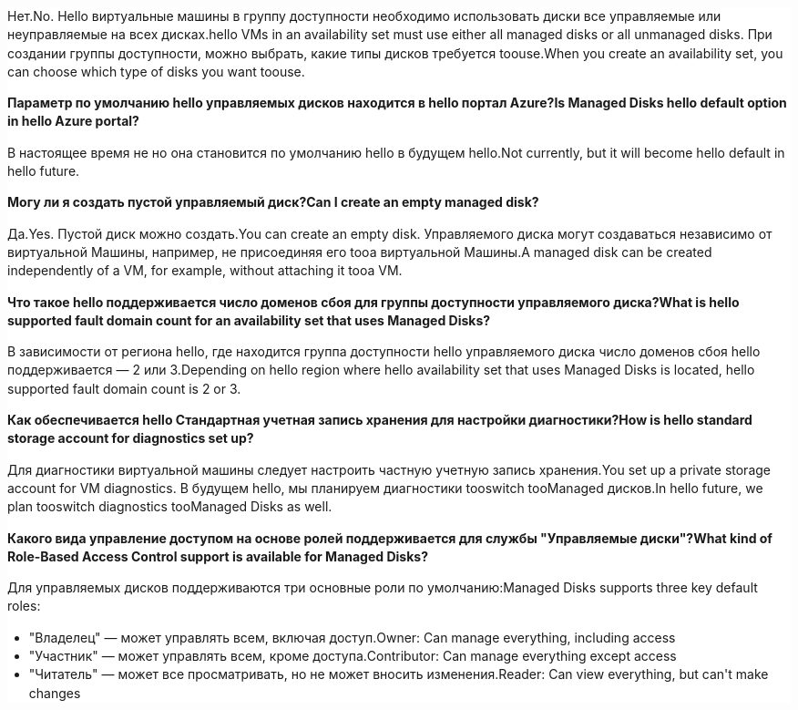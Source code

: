 <span data-ttu-id="093c9-141">Нет.</span><span class="sxs-lookup"><span data-stu-id="093c9-141">No.</span></span> <span data-ttu-id="093c9-142">Hello виртуальные машины в группу доступности необходимо использовать диски все управляемые или неуправляемые на всех дисках.</span><span class="sxs-lookup"><span data-stu-id="093c9-142">hello VMs in an availability set must use either all managed disks or all unmanaged disks.</span></span> <span data-ttu-id="093c9-143">При создании группы доступности, можно выбрать, какие типы дисков требуется toouse.</span><span class="sxs-lookup"><span data-stu-id="093c9-143">When you create an availability set, you can choose which type of disks you want toouse.</span></span>

<span data-ttu-id="093c9-144">**Параметр по умолчанию hello управляемых дисков находится в hello портал Azure?**</span><span class="sxs-lookup"><span data-stu-id="093c9-144">**Is Managed Disks hello default option in hello Azure portal?**</span></span>

<span data-ttu-id="093c9-145">В настоящее время не но она становится по умолчанию hello в будущем hello.</span><span class="sxs-lookup"><span data-stu-id="093c9-145">Not currently, but it will become hello default in hello future.</span></span>

<span data-ttu-id="093c9-146">**Могу ли я создать пустой управляемый диск?**</span><span class="sxs-lookup"><span data-stu-id="093c9-146">**Can I create an empty managed disk?**</span></span>

<span data-ttu-id="093c9-147">Да.</span><span class="sxs-lookup"><span data-stu-id="093c9-147">Yes.</span></span> <span data-ttu-id="093c9-148">Пустой диск можно создать.</span><span class="sxs-lookup"><span data-stu-id="093c9-148">You can create an empty disk.</span></span> <span data-ttu-id="093c9-149">Управляемого диска могут создаваться независимо от виртуальной Машины, например, не присоединяя его tooa виртуальной Машины.</span><span class="sxs-lookup"><span data-stu-id="093c9-149">A managed disk can be created independently of a VM, for example, without attaching it tooa VM.</span></span>

<span data-ttu-id="093c9-150">**Что такое hello поддерживается число доменов сбоя для группы доступности управляемого диска?**</span><span class="sxs-lookup"><span data-stu-id="093c9-150">**What is hello supported fault domain count for an availability set that uses Managed Disks?**</span></span>

<span data-ttu-id="093c9-151">В зависимости от региона hello, где находится группа доступности hello управляемого диска число доменов сбоя hello поддерживается — 2 или 3.</span><span class="sxs-lookup"><span data-stu-id="093c9-151">Depending on hello region where hello availability set that uses Managed Disks is located, hello supported fault domain count is 2 or 3.</span></span>

<span data-ttu-id="093c9-152">**Как обеспечивается hello Стандартная учетная запись хранения для настройки диагностики?**</span><span class="sxs-lookup"><span data-stu-id="093c9-152">**How is hello standard storage account for diagnostics set up?**</span></span>

<span data-ttu-id="093c9-153">Для диагностики виртуальной машины следует настроить частную учетную запись хранения.</span><span class="sxs-lookup"><span data-stu-id="093c9-153">You set up a private storage account for VM diagnostics.</span></span> <span data-ttu-id="093c9-154">В будущем hello, мы планируем диагностики tooswitch tooManaged дисков.</span><span class="sxs-lookup"><span data-stu-id="093c9-154">In hello future, we plan tooswitch diagnostics tooManaged Disks as well.</span></span>

<span data-ttu-id="093c9-155">**Какого вида управление доступом на основе ролей поддерживается для службы "Управляемые диски"?**</span><span class="sxs-lookup"><span data-stu-id="093c9-155">**What kind of Role-Based Access Control support is available for Managed Disks?**</span></span>

<span data-ttu-id="093c9-156">Для управляемых дисков поддерживаются три основные роли по умолчанию:</span><span class="sxs-lookup"><span data-stu-id="093c9-156">Managed Disks supports three key default roles:</span></span>

* <span data-ttu-id="093c9-157">"Владелец" — может управлять всем, включая доступ.</span><span class="sxs-lookup"><span data-stu-id="093c9-157">Owner: Can manage everything, including access</span></span>
* <span data-ttu-id="093c9-158">"Участник" — может управлять всем, кроме доступа.</span><span class="sxs-lookup"><span data-stu-id="093c9-158">Contributor: Can manage everything except access</span></span>
* <span data-ttu-id="093c9-159">"Читатель" — может все просматривать, но не может вносить изменения.</span><span class="sxs-lookup"><span data-stu-id="093c9-159">Reader: Can view everything, but can't make changes</span></span>
